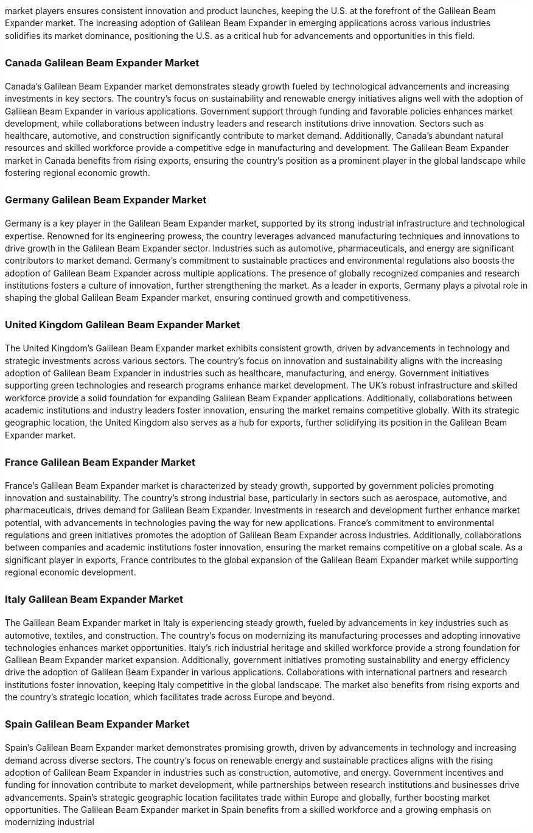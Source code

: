 market players ensures consistent innovation and product launches, keeping the U.S. at the forefront of the Galilean Beam Expander market. The increasing adoption of Galilean Beam Expander in emerging applications across various industries solidifies its market dominance, positioning the U.S. as a critical hub for advancements and opportunities in this field.</p><h3>Canada Galilean Beam Expander Market</h3><p>Canada&rsquo;s Galilean Beam Expander market demonstrates steady growth fueled by technological advancements and increasing investments in key sectors. The country&rsquo;s focus on sustainability and renewable energy initiatives aligns well with the adoption of Galilean Beam Expander in various applications. Government support through funding and favorable policies enhances market development, while collaborations between industry leaders and research institutions drive innovation. Sectors such as healthcare, automotive, and construction significantly contribute to market demand. Additionally, Canada&rsquo;s abundant natural resources and skilled workforce provide a competitive edge in manufacturing and development. The Galilean Beam Expander market in Canada benefits from rising exports, ensuring the country&rsquo;s position as a prominent player in the global landscape while fostering regional economic growth.</p><h3>Germany Galilean Beam Expander Market</h3><p>Germany is a key player in the Galilean Beam Expander market, supported by its strong industrial infrastructure and technological expertise. Renowned for its engineering prowess, the country leverages advanced manufacturing techniques and innovations to drive growth in the Galilean Beam Expander sector. Industries such as automotive, pharmaceuticals, and energy are significant contributors to market demand. Germany&rsquo;s commitment to sustainable practices and environmental regulations also boosts the adoption of Galilean Beam Expander across multiple applications. The presence of globally recognized companies and research institutions fosters a culture of innovation, further strengthening the market. As a leader in exports, Germany plays a pivotal role in shaping the global Galilean Beam Expander market, ensuring continued growth and competitiveness.</p><h3>United Kingdom Galilean Beam Expander Market</h3><p>The United Kingdom&rsquo;s Galilean Beam Expander market exhibits consistent growth, driven by advancements in technology and strategic investments across various sectors. The country&rsquo;s focus on innovation and sustainability aligns with the increasing adoption of Galilean Beam Expander in industries such as healthcare, manufacturing, and energy. Government initiatives supporting green technologies and research programs enhance market development. The UK&rsquo;s robust infrastructure and skilled workforce provide a solid foundation for expanding Galilean Beam Expander applications. Additionally, collaborations between academic institutions and industry leaders foster innovation, ensuring the market remains competitive globally. With its strategic geographic location, the United Kingdom also serves as a hub for exports, further solidifying its position in the Galilean Beam Expander market.</p><h3>France Galilean Beam Expander Market</h3><p>France&rsquo;s Galilean Beam Expander market is characterized by steady growth, supported by government policies promoting innovation and sustainability. The country&rsquo;s strong industrial base, particularly in sectors such as aerospace, automotive, and pharmaceuticals, drives demand for Galilean Beam Expander. Investments in research and development further enhance market potential, with advancements in technologies paving the way for new applications. France&rsquo;s commitment to environmental regulations and green initiatives promotes the adoption of Galilean Beam Expander across industries. Additionally, collaborations between companies and academic institutions foster innovation, ensuring the market remains competitive on a global scale. As a significant player in exports, France contributes to the global expansion of the Galilean Beam Expander market while supporting regional economic development.</p><h3>Italy Galilean Beam Expander Market</h3><p>The Galilean Beam Expander market in Italy is experiencing steady growth, fueled by advancements in key industries such as automotive, textiles, and construction. The country&rsquo;s focus on modernizing its manufacturing processes and adopting innovative technologies enhances market opportunities. Italy&rsquo;s rich industrial heritage and skilled workforce provide a strong foundation for Galilean Beam Expander market expansion. Additionally, government initiatives promoting sustainability and energy efficiency drive the adoption of Galilean Beam Expander in various applications. Collaborations with international partners and research institutions foster innovation, keeping Italy competitive in the global landscape. The market also benefits from rising exports and the country&rsquo;s strategic location, which facilitates trade across Europe and beyond.</p><h3>Spain Galilean Beam Expander Market</h3><p>Spain&rsquo;s Galilean Beam Expander market demonstrates promising growth, driven by advancements in technology and increasing demand across diverse sectors. The country&rsquo;s focus on renewable energy and sustainable practices aligns with the rising adoption of Galilean Beam Expander in industries such as construction, automotive, and energy. Government incentives and funding for innovation contribute to market development, while partnerships between research institutions and businesses drive advancements. Spain&rsquo;s strategic geographic location facilitates trade within Europe and globally, further boosting market opportunities. The Galilean Beam Expander market in Spain benefits from a skilled workforce and a growing emphasis on modernizing industrial